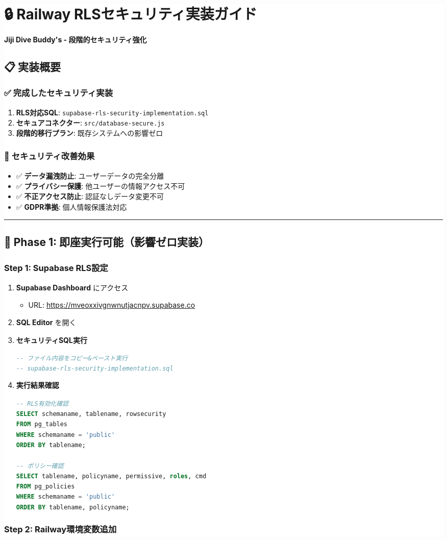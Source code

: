 # 🔒 Railway RLSセキュリティ実装ガイド
**Jiji Dive Buddy's - 段階的セキュリティ強化**

## 📋 **実装概要**

### ✅ **完成したセキュリティ実装**
1. **RLS対応SQL**: `supabase-rls-security-implementation.sql`
2. **セキュアコネクター**: `src/database-secure.js`  
3. **段階的移行プラン**: 既存システムへの影響ゼロ

### 🎯 **セキュリティ改善効果**
- ✅ **データ漏洩防止**: ユーザーデータの完全分離
- ✅ **プライバシー保護**: 他ユーザーの情報アクセス不可
- ✅ **不正アクセス防止**: 認証なしデータ変更不可
- ✅ **GDPR準拠**: 個人情報保護法対応

---

## 🚀 **Phase 1: 即座実行可能（影響ゼロ実装）**

### **Step 1: Supabase RLS設定**

1. **Supabase Dashboard** にアクセス
   - URL: https://mveoxxivgnwnutjacnpv.supabase.co
   
2. **SQL Editor** を開く

3. **セキュリティSQL実行**
   ```sql
   -- ファイル内容をコピー&ペースト実行
   -- supabase-rls-security-implementation.sql
   ```

4. **実行結果確認**
   ```sql
   -- RLS有効化確認
   SELECT schemaname, tablename, rowsecurity 
   FROM pg_tables 
   WHERE schemaname = 'public' 
   ORDER BY tablename;
   
   -- ポリシー確認  
   SELECT tablename, policyname, permissive, roles, cmd 
   FROM pg_policies 
   WHERE schemaname = 'public' 
   ORDER BY tablename, policyname;
   ```

### **Step 2: Railway環境変数追加**
